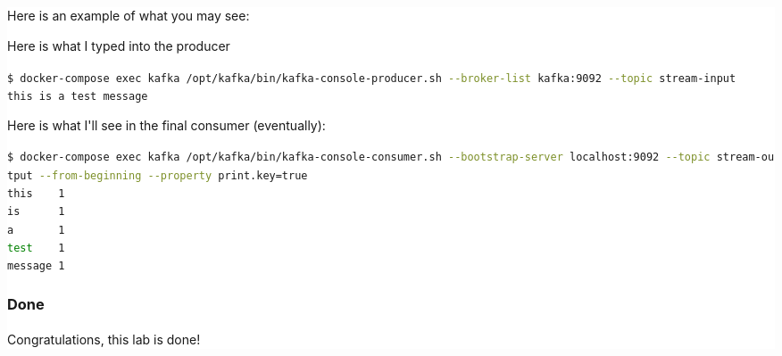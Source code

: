 Here is an example of what you may see:

Here is what I typed into the producer

```bash
$ docker-compose exec kafka /opt/kafka/bin/kafka-console-producer.sh --broker-list kafka:9092 --topic stream-input
this is a test message
```

Here is what I'll see in the final consumer (eventually):

```bash
$ docker-compose exec kafka /opt/kafka/bin/kafka-console-consumer.sh --bootstrap-server localhost:9092 --topic stream-output --from-beginning --property print.key=true
this    1
is      1
a       1
test    1
message 1
```

### Done

Congratulations, this lab is done!

